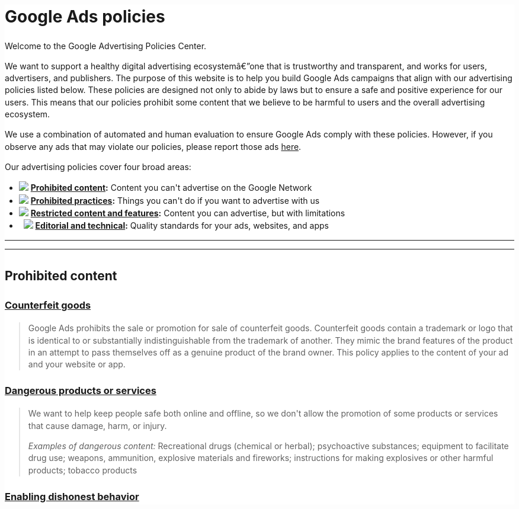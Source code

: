 Google Ads policies
===================

Welcome to the Google Advertising Policies Center.

We want to support a healthy digital advertising ecosystemâ€”one that is trustworthy and transparent, and works for users, advertisers, and publishers. The purpose of this website is to help you build Google Ads campaigns that align with our advertising policies listed below. These policies are designed not only to abide by laws but to ensure a safe and positive experience for our users. This means that our policies prohibit some content that we believe to be harmful to users and the overall advertising ecosystem.

We use a combination of automated and human evaluation to ensure Google Ads comply with these policies. However, if you observe any ads that may violate our policies, please report those ads [here](https://support.google.com/google-ads/contact/vio_other_aw_policy).

Our advertising policies cover four broad areas:

*   ![](//lh4.ggpht.com/a6ATZem5pygs6xvEh8FOkIDrLOoFKfFV2HpYjPo-qWpLWalSGPW7NOxI-wqr0YxwlMxKVmY=w48) **[Prohibited content](#con):** Content you can't advertise on the Google Network
*   ![](//lh6.ggpht.com/7skHn-AkqcyuGzvlsxuUACKw4-yoB5SJ6kV17OvHrKIdcEo9RqG1807r_UDm_LHDcoNWmxzf2A=w48) **[Prohibited practices](#pra):** Things you can't do if you want to advertise with us
*   ![](//lh3.ggpht.com/6Zwu1kJ2A2j0P8ad7LrILT33PLuJ4KROB6UqtRcDVLCotV5VJF2H9NeVLIULQshDape0U6Y=w48) **[Restricted content and features](#res):** Content you can advertise, but with limitations
*     ![](//www.google.com/images/icons/feature/checklist_pencil-b42.png) **[Editorial and technical](#ed):** Quality standards for your ads, websites, and apps

* * *

* * *

  

Prohibited content
------------------

### [Counterfeit goods](https://support.google.com/adspolicy/answer/176017)

> Google Ads prohibits the sale or promotion for sale of counterfeit goods. Counterfeit goods contain a trademark or logo that is identical to or substantially indistinguishable from the trademark of another. They mimic the brand features of the product in an attempt to pass themselves off as a genuine product of the brand owner. This policy applies to the content of your ad and your website or app. 

### [Dangerous products or services](https://support.google.com/adspolicy/answer/6014299)

> We want to help keep people safe both online and offline, so we don't allow the promotion of some products or services that cause damage, harm, or injury.
> 
> _Examples of dangerous content:_ Recreational drugs (chemical or herbal); psychoactive substances; equipment to facilitate drug use; weapons, ammunition, explosive materials and fireworks; instructions for making explosives or other harmful products; tobacco products

### [Enabling dishonest behavior](https://support.google.com/adspolicy/answer/6016086)
